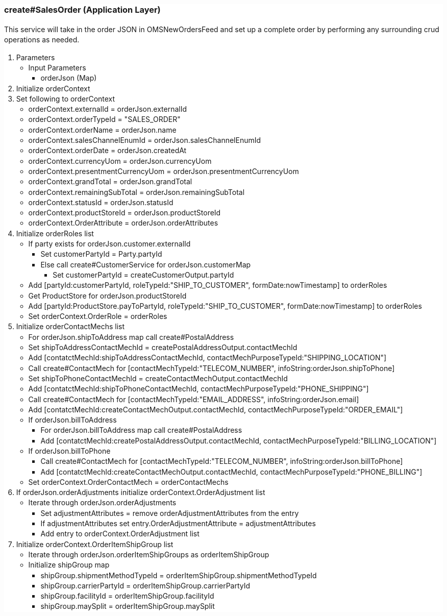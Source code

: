 ### create#SalesOrder (Application Layer)
This service will take in the order JSON in OMSNewOrdersFeed and set up a complete order by performing any surrounding crud operations as needed.
1. Parameters
   * Input Parameters
     * orderJson (Map)
2. Initialize orderContext
3. Set following to orderContext
   * orderContext.externalId = orderJson.externalId
   * orderContext.orderTypeId = "SALES_ORDER"
   * orderContext.orderName = orderJson.name
   * orderContext.salesChannelEnumId = orderJson.salesChannelEnumId
   * orderContext.orderDate = orderJson.createdAt
   * orderContext.currencyUom = orderJson.currencyUom
   * orderContext.presentmentCurrencyUom = orderJson.presentmentCurrencyUom
   * orderContext.grandTotal = orderJson.grandTotal
   * orderContext.remainingSubTotal = orderJson.remainingSubTotal
   * orderContext.statusId = orderJson.statusId
   * orderContext.productStoreId = orderJson.productStoreId
   * orderContext.OrderAttribute = orderJson.orderAttributes
4. Initialize orderRoles list
   * If party exists for orderJson.customer.externalId
     * Set customerPartyId = Party.partyId
     * Else call create#CustomerService for orderJson.customerMap
       * Set customerPartyId = createCustomerOutput.partyId
   * Add [partyId:customerPartyId, roleTypeId:"SHIP_TO_CUSTOMER", formDate:nowTimestamp] to orderRoles
   * Get ProductStore for orderJson.productStoreId
   * Add [partyId:ProductStore.payToPartyId, roleTypeId:"SHIP_TO_CUSTOMER", formDate:nowTimestamp] to orderRoles
   * Set orderContext.OrderRole = orderRoles
5. Initialize orderContactMechs list
   * For orderJson.shipToAddress map call create#PostalAddress
   * Set shipToAddressContactMechId = createPostalAddressOutput.contactMechId
   * Add [contatctMechId:shipToAddressContactMechId, contactMechPurposeTypeId:"SHIPPING_LOCATION"]
   * Call create#ContactMech for [contactMechTypeId:"TELECOM_NUMBER", infoString:orderJson.shipToPhone]
   * Set shipToPhoneContactMechId = createContactMechOutput.contactMechId
   * Add [contatctMechId:shipToPhoneContactMechId, contactMechPurposeTypeId:"PHONE_SHIPPING"]
   * Call create#ContactMech for [contactMechTypeId:"EMAIL_ADDRESS", infoString:orderJson.email]
   * Add [contatctMechId:createContactMechOutput.contactMechId, contactMechPurposeTypeId:"ORDER_EMAIL"]
   * If orderJson.billToAddress
     * For orderJson.billToAddress map call create#PostalAddress
     * Add [contatctMechId:createPostalAddressOutput.contactMechId, contactMechPurposeTypeId:"BILLING_LOCATION"]
   * If orderJson.billToPhone
     * Call create#ContactMech for [contactMechTypeId:"TELECOM_NUMBER", infoString:orderJson.billToPhone]
     * Add [contatctMechId:createContactMechOutput.contactMechId, contactMechPurposeTypeId:"PHONE_BILLING"]
   * Set orderContext.OrderContactMech = orderContactMechs
6. If orderJson.orderAdjustments initialize orderContext.OrderAdjustment list
   * Iterate through orderJson.orderAdjustments
     * Set adjustmentAttributes = remove orderAdjustmentAttributes from the entry
     * If adjustmentAttributes set entry.OrderAdjustmentAttribute = adjustmentAttributes
     * Add entry to orderContext.OrderAdjustment list
7. Initialize orderContext.OrderItemShipGroup list
   * Iterate through orderJson.orderItemShipGroups as orderItemShipGroup
   * Initialize shipGroup map
     * shipGroup.shipmentMethodTypeId = orderItemShipGroup.shipmentMethodTypeId
     * shipGroup.carrierPartyId = orderItemShipGroup.carrierPartyId
     * shipGroup.facilityId = orderItemShipGroup.facilityId
     * shipGroup.maySplit = orderItemShipGroup.maySplit